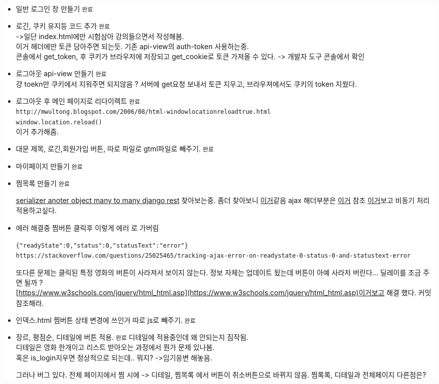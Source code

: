 - 일반 로그인 창 만들기            `완료 `                                                       


- 로긴, 쿠키 유지등 코드 추가                `완료 `  
    ->일단 index.html에만 시험삼아 강의들으면서 작성해봄.  
    이거 헤더에만 토큰 담아주면 되는듯. 
    기존 api-view의 auth-token 사용하는중.  
    콘솔에서 get_token, 후 쿠키가 브라우저에 저장되고 
    get_cookie로 토큰 가져올 수 있다. -> 개발자 도구 콘솔에서 확인 

- 로그아웃 api-view 만들기        `완료 `  
    걍 toekn만 쿠키에서 지워주면 되지않음 ? 
    서버에 get요청 보내서 토큰 지우고, 브라우져에서도 쿠키의 token 지웠다. 



- 로그아웃 후 메인 페이지로 리다이렉트      `완료 `  
    `http://mwultong.blogspot.com/2006/08/html-windowlocationreloadtrue.html`  
     `window.location.reload()`    
    이거 추가해줌.    

- 대문 제목, 로긴,회원가입 버튼, 따로 파일로 gtml파일로 빼주기.       `완료 `  

- 마이페이지 만들기          `완료 `                                                  

- 찜목록 만들기     `완료 `                                                               

    [serializer anoter object  many to many django rest](https://stackoverflow.com/questions/49633164/in-the-django-rest-framework-how-do-you-add-manytomany-related-objects ) 찾아보는중. 
    좀더 찾아보니 [이거](https://stackoverflow.com/questions/50701632/serialize-many-to-many-relationship-with-extra-fields)같음 
    ajax 해더부분은 [이거](https://okky.kr/article/332658) 참조 
    [이거](https://wayhome25.github.io/django/2017/06/25/django-ajax-like-button/  )보고 비동기 처리 적용하고싶다. 


    
- 에러 해결중 
    찜버튼 클릭후 이렇게 에러 로 가버림   
    ```
    {"readyState":0,"status":0,"statusText":"error"}  
    https://stackoverflow.com/questions/25025465/tracking-ajax-error-on-readystate-0-status-0-and-statustext-error
    ```
    
    또다른 문제는 클릭된 특정 영화의 버튼이 사라져서 보이지 않는다.
    정보 자체는 업데이트 됬는데 버튼이 아예 사라저 버린다... 딜레이를 조금 주면 될까 ?      
    [https://www.w3schools.com/jquery/html_html.asp](https://www.w3schools.com/jquery/html_html.asp)이거보고 해결 했다. 커밋 참조해라.   

- 인덱스.html 찜버튼 상태 변경에 쓰인거 따로 js로 빼주기.    `완료`
- 장르, 평점순, 디테일에 버튼 적용.   `완료`
    디테일에 적용중인데 왜 안되는지 짐작됨.     
    디테일은 영화 한개이고 리스트 받아오는 과정에서 뭔가 문제 있나봄.    
    혹은 is_login지우면 정상적으로 되는데.. 뭐지? ->임기응변 해놓음.   

    그러나 버그 있다. 
    전체 페이지에서 찜 시에 -> 디테일, 찜목록 에서 버튼이 취소버튼으로 바뀌지 않음. 
    찜록록, 디테일과 전체페이지 다른점은?   
